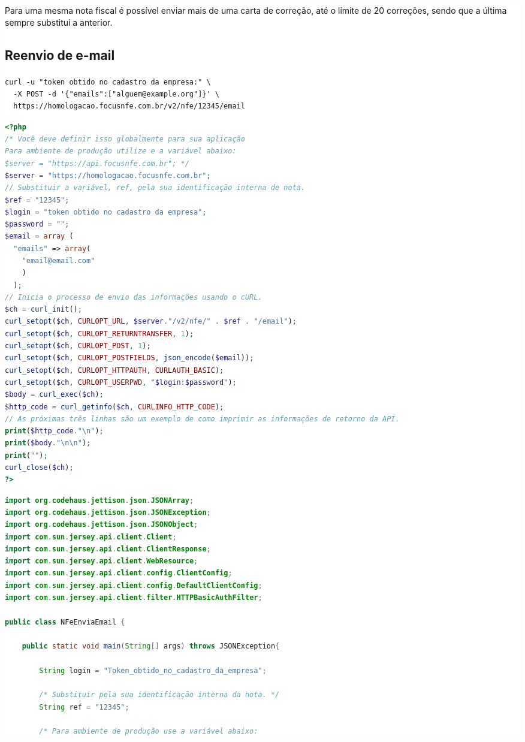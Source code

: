 Para uma mesma nota fiscal é possível enviar mais de uma carta de correção, até o limite de 20 correções, sendo que a última sempre substitui a anterior.

## Reenvio de e-mail

```shell
curl -u "token obtido no cadastro da empresa:" \
  -X POST -d '{"emails":["alguem@example.org"]}' \
  https://homologacao.focusnfe.com.br/v2/nfe/12345/email
```

```php
<?php
/* Você deve definir isso globalmente para sua aplicação
Para ambiente de produção utilize e a variável abaixo:
$server = "https://api.focusnfe.com.br"; */
$server = "https://homologacao.focusnfe.com.br";
// Substituir a variável, ref, pela sua identificação interna de nota.
$ref = "12345";
$login = "token obtido no cadastro da empresa";
$password = "";
$email = array (
  "emails" => array(
    "email@email.com"
    )
  );
// Inicia o processo de envio das informações usando o cURL.
$ch = curl_init();
curl_setopt($ch, CURLOPT_URL, $server."/v2/nfe/" . $ref . "/email");
curl_setopt($ch, CURLOPT_RETURNTRANSFER, 1);
curl_setopt($ch, CURLOPT_POST, 1);
curl_setopt($ch, CURLOPT_POSTFIELDS, json_encode($email));
curl_setopt($ch, CURLOPT_HTTPAUTH, CURLAUTH_BASIC);
curl_setopt($ch, CURLOPT_USERPWD, "$login:$password");
$body = curl_exec($ch);
$http_code = curl_getinfo($ch, CURLINFO_HTTP_CODE);
// As próximas três linhas são um exemplo de como imprimir as informações de retorno da API.
print($http_code."\n");
print($body."\n\n");
print("");
curl_close($ch);
?>
```

```java
import org.codehaus.jettison.json.JSONArray;
import org.codehaus.jettison.json.JSONException;
import org.codehaus.jettison.json.JSONObject;
import com.sun.jersey.api.client.Client;
import com.sun.jersey.api.client.ClientResponse;
import com.sun.jersey.api.client.WebResource;
import com.sun.jersey.api.client.config.ClientConfig;
import com.sun.jersey.api.client.config.DefaultClientConfig;
import com.sun.jersey.api.client.filter.HTTPBasicAuthFilter;

public class NFeEnviaEmail {

	public static void main(String[] args) throws JSONException{

		String login = "Token_obtido_no_cadastro_da_empresa";

		/* Substituir pela sua identificação interna da nota. */
		String ref = "12345";

		/* Para ambiente de produção use a variável abaixo:
```